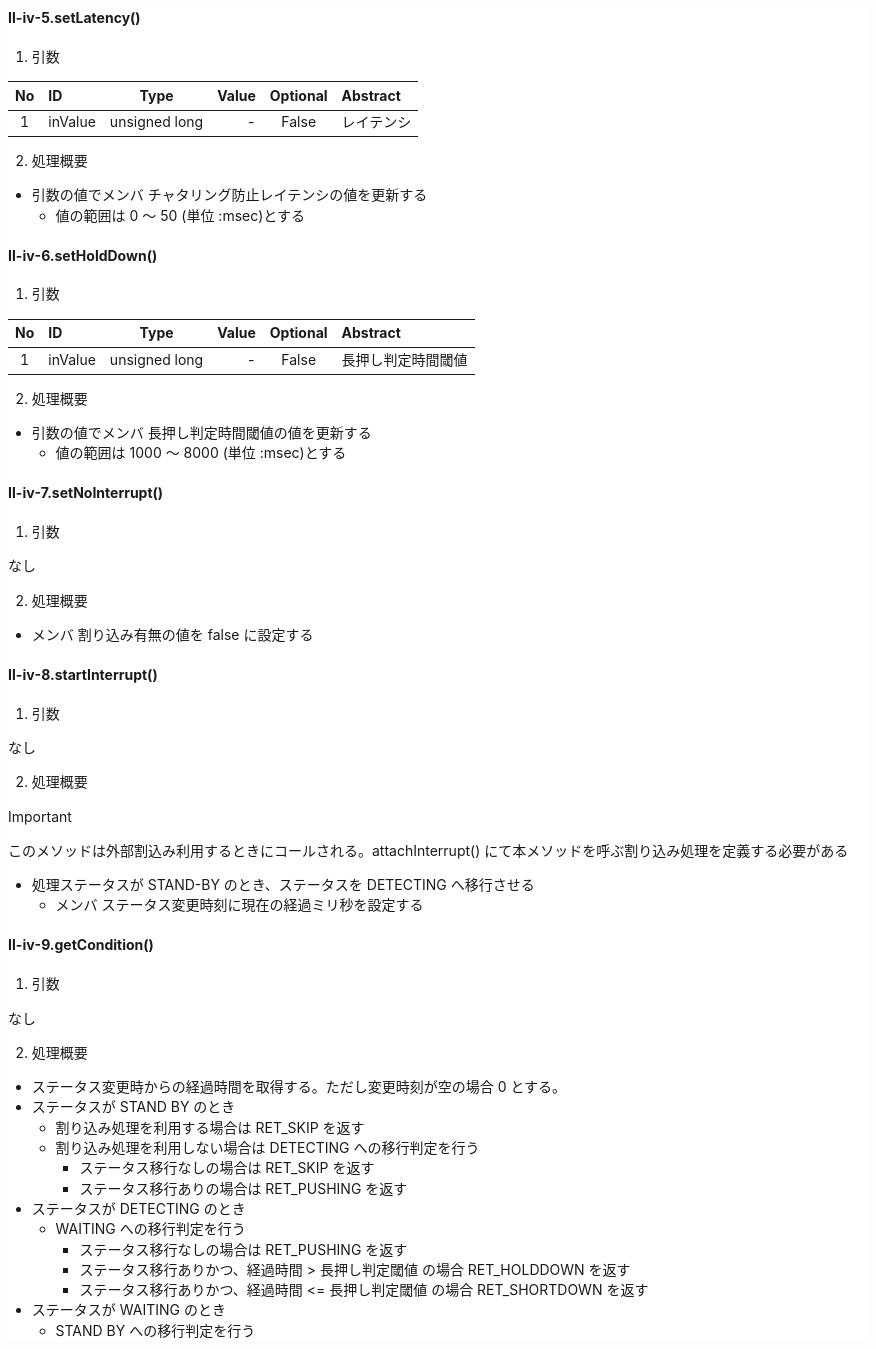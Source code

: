 #### Ⅱ-ⅳ-5.setLatency()
1. 引数

|No |ID |Type |Value |Optional |Abstract |
|:---:|:---|:---:|---:|:---:|:---|
|1 |inValue |unsigned long |- |False |レイテンシ |

2. 処理概要
* 引数の値でメンバ チャタリング防止レイテンシの値を更新する
  - 値の範囲は 0 ～ 50 (単位 :msec)とする

#### Ⅱ-ⅳ-6.setHoldDown()
1. 引数  

|No |ID |Type |Value |Optional |Abstract |
|:---:|:---|:---:|---:|:---:|:---|
|1 |inValue |unsigned long |- |False |長押し判定時間閾値 |

2. 処理概要  
* 引数の値でメンバ 長押し判定時間閾値の値を更新する
  - 値の範囲は 1000 ～ 8000 (単位 :msec)とする

#### Ⅱ-ⅳ-7.setNoInterrupt()
1. 引数  

なし  

2. 処理概要  
* メンバ 割り込み有無の値を false に設定する

#### Ⅱ-ⅳ-8.startInterrupt()
1. 引数  

なし  

2. 処理概要  
> [!IMPORTANT]
> このメソッドは外部割込み利用するときにコールされる。attachInterrupt() にて本メソッドを呼ぶ割り込み処理を定義する必要がある  

* 処理ステータスが STAND-BY のとき、ステータスを DETECTING へ移行させる
  - メンバ ステータス変更時刻に現在の経過ミリ秒を設定する

#### Ⅱ-ⅳ-9.getCondition()
1. 引数  

なし  

2. 処理概要  
* ステータス変更時からの経過時間を取得する。ただし変更時刻が空の場合 0 とする。
* ステータスが STAND BY のとき
  - 割り込み処理を利用する場合は RET_SKIP を返す
  - 割り込み処理を利用しない場合は DETECTING への移行判定を行う
    - ステータス移行なしの場合は RET_SKIP を返す
    - ステータス移行ありの場合は RET_PUSHING を返す
* ステータスが DETECTING のとき
  - WAITING への移行判定を行う
    - ステータス移行なしの場合は RET_PUSHING を返す
    - ステータス移行ありかつ、経過時間 > 長押し判定閾値 の場合 RET_HOLDDOWN を返す
    - ステータス移行ありかつ、経過時間 <= 長押し判定閾値 の場合 RET_SHORTDOWN を返す
* ステータスが WAITING のとき
  - STAND BY への移行判定を行う
